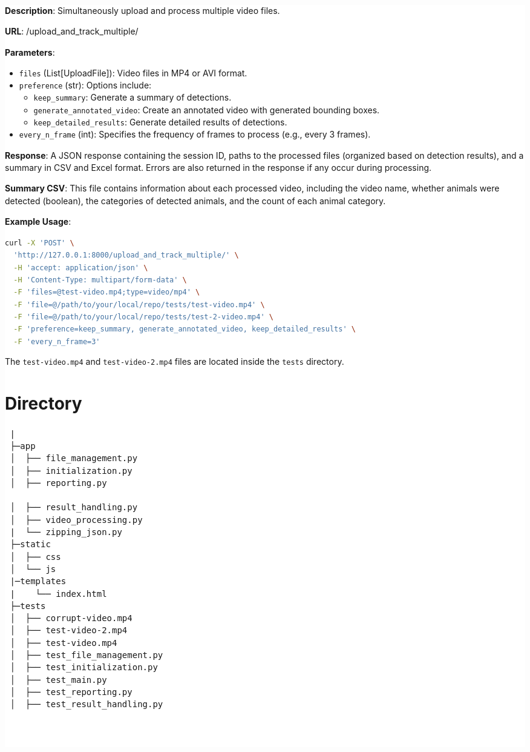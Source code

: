 


**Description**: Simultaneously upload and process multiple video files.

**URL**: /upload_and_track_multiple/

**Parameters**:

- `files` (List[UploadFile]): Video files in MP4 or AVI format.
- `preference` (str): Options include:
  - `keep_summary`: Generate a summary of detections.
  - `generate_annotated_video`: Create an annotated video with generated bounding boxes.
  - `keep_detailed_results`: Generate detailed results of detections.
- `every_n_frame` (int): Specifies the frequency of frames to process (e.g., every 3 frames).


**Response**: A JSON response containing the session ID, paths to the processed files (organized based on detection results), and a summary in CSV and Excel format. Errors are also returned in the response if any occur during processing.

**Summary CSV**: This file contains information about each processed video, including the video name, whether animals were detected (boolean), the categories of detected animals, and the count of each animal category.

**Example Usage**:
```bash
curl -X 'POST' \
  'http://127.0.0.1:8000/upload_and_track_multiple/' \
  -H 'accept: application/json' \
  -H 'Content-Type: multipart/form-data' \
  -F 'files=@test-video.mp4;type=video/mp4' \
  -F 'file=@/path/to/your/local/repo/tests/test-video.mp4' \
  -F 'file=@/path/to/your/local/repo/tests/test-2-video.mp4' \
  -F 'preference=keep_summary, generate_annotated_video, keep_detailed_results' \
  -F 'every_n_frame=3'

```
The `test-video.mp4` and `test-video-2.mp4` files are located inside the `tests` directory.

# Directory
<pre>
 |
 ├─app 
 │  ├── file_management.py 
 │  ├── initialization.py 
 │  ├── reporting.py <br>
 │  ├── result_handling.py 
 │  ├── video_processing.py
 |  └── zipping_json.py  
 ├─static
 │  ├── css
 │  └── js
 |─templates
 |    └── index.html
 ├─tests
 │  ├── corrupt-video.mp4
 │  ├── test-video-2.mp4
 │  ├── test-video.mp4
 │  ├── test_file_management.py
 │  ├── test_initialization.py
 │  ├── test_main.py
 │  ├── test_reporting.py
 │  ├── test_result_handling.py